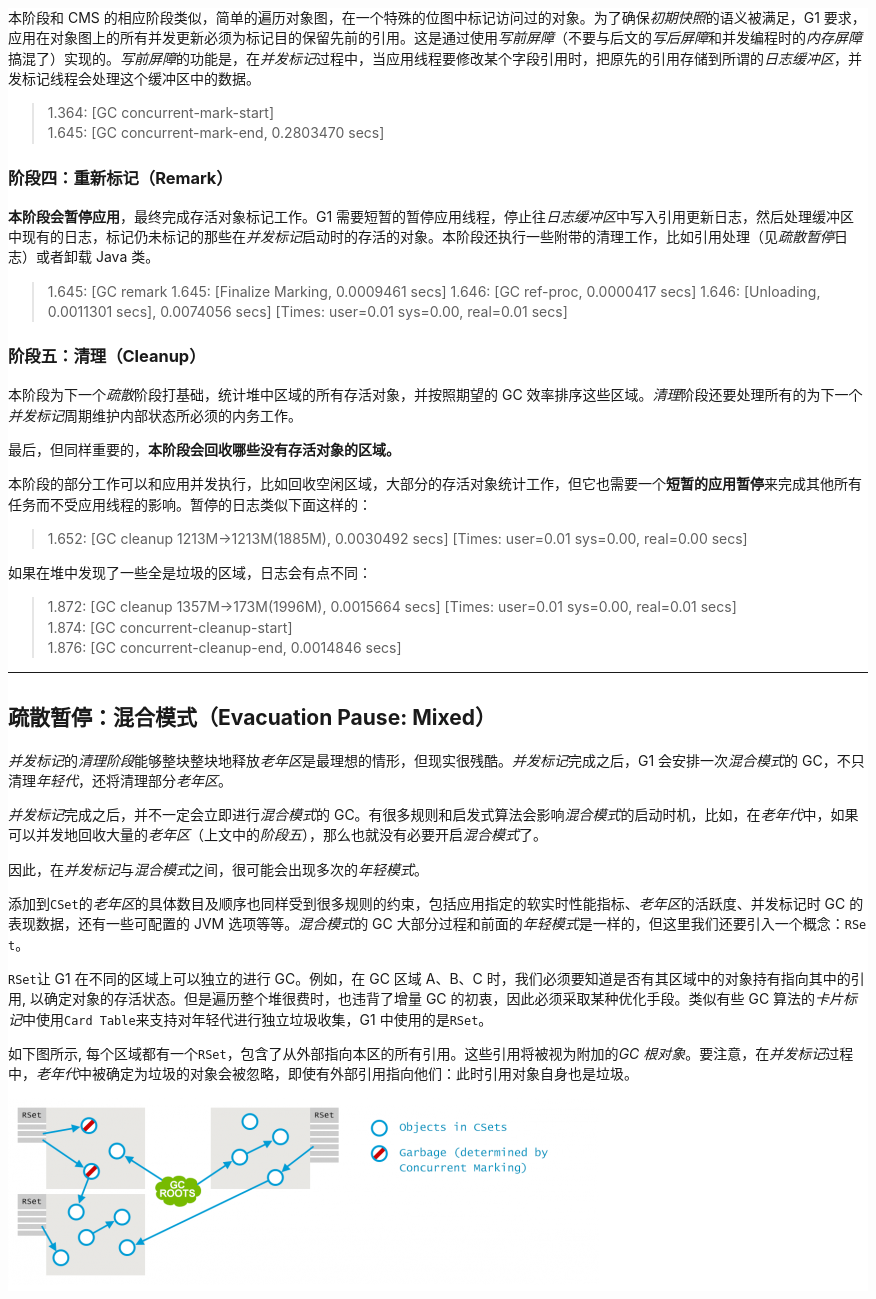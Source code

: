 本阶段和 CMS 的相应阶段类似，简单的遍历对象图，在一个特殊的位图中标记访问过的对象。为了确保*初期快照*的语义被满足，G1 要求，应用在对象图上的所有并发更新必须为标记目的保留先前的引用。这是通过使用*写前屏障*（不要与后文的*写后屏障*和并发编程时的*内存屏障*搞混了）实现的。*写前屏障*的功能是，在*并发标记*过程中，当应用线程要修改某个字段引用时，把原先的引用存储到所谓的*日志缓冲区*，并发标记线程会处理这个缓冲区中的数据。

> 1.364: [GC concurrent-mark-start]   <br />
> 1.645: [GC concurrent-mark-end, 0.2803470 secs]

### 阶段四：重新标记（Remark）

**本阶段会暂停应用**，最终完成存活对象标记工作。G1 需要短暂的暂停应用线程，停止往*日志缓冲区*中写入引用更新日志，然后处理缓冲区中现有的日志，标记仍未标记的那些在*并发标记*启动时的存活的对象。本阶段还执行一些附带的清理工作，比如引用处理（见*疏散暂停*日志）或者卸载 Java 类。

> 1.645: [GC remark 1.645: [Finalize Marking, 0.0009461 secs] 1.646: [GC ref-proc, 0.0000417 secs] 1.646: [Unloading, 0.0011301 secs], 0.0074056 secs]
> [Times: user=0.01 sys=0.00, real=0.01 secs]

### 阶段五：清理（Cleanup）

本阶段为下一个*疏散*阶段打基础，统计堆中区域的所有存活对象，并按照期望的 GC 效率排序这些区域。*清理*阶段还要处理所有的为下一个*并发标记*周期维护内部状态所必须的内务工作。

最后，但同样重要的，**本阶段会回收哪些没有存活对象的区域。**

本阶段的部分工作可以和应用并发执行，比如回收空闲区域，大部分的存活对象统计工作，但它也需要一个**短暂的应用暂停**来完成其他所有任务而不受应用线程的影响。暂停的日志类似下面这样的：

> 1.652: [GC cleanup 1213M->1213M(1885M), 0.0030492 secs] [Times: user=0.01 sys=0.00, real=0.00 secs]

如果在堆中发现了一些全是垃圾的区域，日志会有点不同：

> 1.872: [GC cleanup 1357M->173M(1996M), 0.0015664 secs] [Times: user=0.01 sys=0.00, real=0.01 secs]<br />
> 1.874: [GC concurrent-cleanup-start]<br />
> 1.876: [GC concurrent-cleanup-end, 0.0014846 secs]

------

## 疏散暂停：混合模式（Evacuation Pause: Mixed）

*并发标记*的*清理阶段*能够整块整块地释放*老年区*是最理想的情形，但现实很残酷。*并发标记*完成之后，G1 会安排一次*混合模式*的 GC，不只清理*年轻代*，还将清理部分*老年区*。

*并发标记*完成之后，并不一定会立即进行*混合模式*的 GC。有很多规则和启发式算法会影响*混合模式*的启动时机，比如，在*老年代*中，如果可以并发地回收大量的*老年区*（上文中的*阶段五*），那么也就没有必要开启*混合模式*了。

因此，在*并发标记*与*混合模式*之间，很可能会出现多次的*年轻模式*。

添加到`CSet`的*老年区*的具体数目及顺序也同样受到很多规则的约束，包括应用指定的软实时性能指标、*老年区*的活跃度、并发标记时 GC 的表现数据，还有一些可配置的 JVM 选项等等。*混合模式*的 GC 大部分过程和前面的*年轻模式*是一样的，但这里我们还要引入一个概念：`RSet`。

`RSet`让 G1 在不同的区域上可以独立的进行 GC。例如，在 GC 区域 A、B、C 时，我们必须要知道是否有其区域中的对象持有指向其中的引用, 以确定对象的存活状态。但是遍历整个堆很费时，也违背了增量 GC 的初衷，因此必须采取某种优化手段。类似有些 GC 算法的*卡片标记*中使用`Card Table`来支持对年轻代进行独立垃圾收集，G1 中使用的是`RSet`。

如下图所示, 每个区域都有一个`RSet`，包含了从外部指向本区的所有引用。这些引用将被视为附加的*GC 根对象*。要注意，在*并发标记*过程中，*老年代*中被确定为垃圾的对象会被忽略，即使有外部引用指向他们：此时引用对象自身也是垃圾。

![g1-03-591x187](/images/2018-12-11-g1-03-591x187.png)
